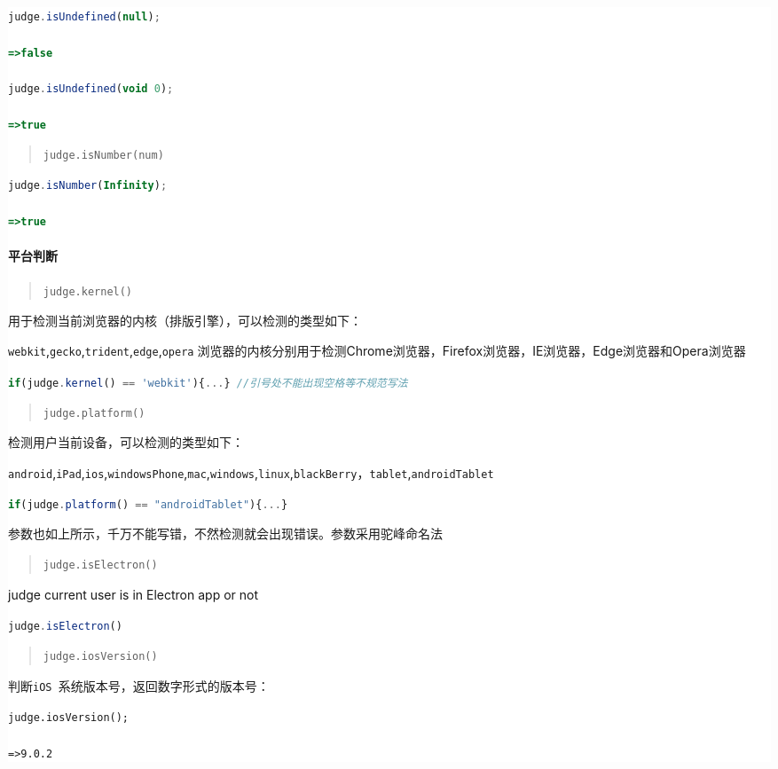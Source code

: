 ```js
judge.isUndefined(null);

=>false

judge.isUndefined(void 0);

=>true
```
>`judge.isNumber(num)`

```js
judge.isNumber(Infinity);

=>true
```

#### 平台判断


>`judge.kernel()`

用于检测当前浏览器的内核（排版引擎），可以检测的类型如下：

`webkit`,`gecko`,`trident`,`edge`,`opera`
浏览器的内核分别用于检测Chrome浏览器，Firefox浏览器，IE浏览器，Edge浏览器和Opera浏览器

```js
if(judge.kernel() == 'webkit'){...} //引号处不能出现空格等不规范写法

```

>`judge.platform()`

检测用户当前设备，可以检测的类型如下：

`android`,`iPad`,`ios`,`windowsPhone`,`mac`,`windows`,`linux`,`blackBerry`，`tablet`,`androidTablet`


```js
if(judge.platform() == "androidTablet"){...}
```
参数也如上所示，千万不能写错，不然检测就会出现错误。参数采用驼峰命名法

>`judge.isElectron()`

judge current user is in Electron app or not
```js
judge.isElectron()
```

>`judge.iosVersion()`

判断`iOS `系统版本号，返回数字形式的版本号：

```
judge.iosVersion();

=>9.0.2
```

